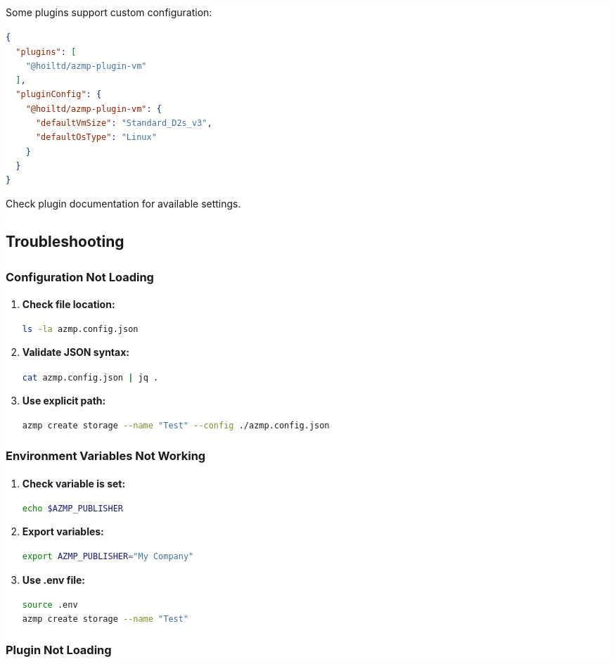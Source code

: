 Some plugins support custom configuration:

```json
{
  "plugins": [
    "@hoiltd/azmp-plugin-vm"
  ],
  "pluginConfig": {
    "@hoiltd/azmp-plugin-vm": {
      "defaultVmSize": "Standard_D2s_v3",
      "defaultOsType": "Linux"
    }
  }
}
```

Check plugin documentation for available settings.

## Troubleshooting

### Configuration Not Loading

1. **Check file location:**
   ```bash
   ls -la azmp.config.json
   ```

2. **Validate JSON syntax:**
   ```bash
   cat azmp.config.json | jq .
   ```

3. **Use explicit path:**
   ```bash
   azmp create storage --name "Test" --config ./azmp.config.json
   ```

### Environment Variables Not Working

1. **Check variable is set:**
   ```bash
   echo $AZMP_PUBLISHER
   ```

2. **Export variables:**
   ```bash
   export AZMP_PUBLISHER="My Company"
   ```

3. **Use .env file:**
   ```bash
   source .env
   azmp create storage --name "Test"
   ```

### Plugin Not Loading
